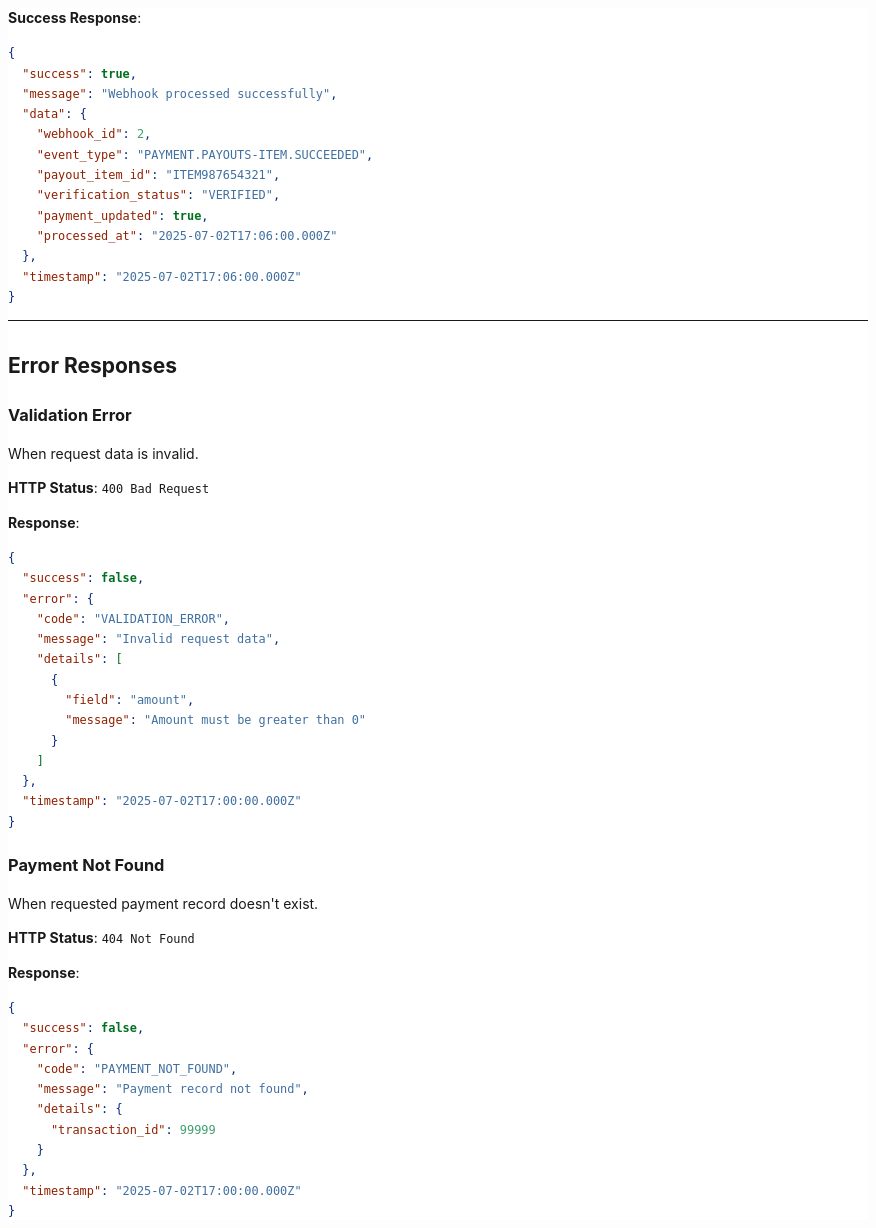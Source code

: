 **Success Response**:
```json
{
  "success": true,
  "message": "Webhook processed successfully",
  "data": {
    "webhook_id": 2,
    "event_type": "PAYMENT.PAYOUTS-ITEM.SUCCEEDED",
    "payout_item_id": "ITEM987654321",
    "verification_status": "VERIFIED",
    "payment_updated": true,
    "processed_at": "2025-07-02T17:06:00.000Z"
  },
  "timestamp": "2025-07-02T17:06:00.000Z"
}
```

---

## Error Responses

### Validation Error
When request data is invalid.

**HTTP Status**: `400 Bad Request`

**Response**:
```json
{
  "success": false,
  "error": {
    "code": "VALIDATION_ERROR",
    "message": "Invalid request data",
    "details": [
      {
        "field": "amount",
        "message": "Amount must be greater than 0"
      }
    ]
  },
  "timestamp": "2025-07-02T17:00:00.000Z"
}
```

### Payment Not Found
When requested payment record doesn't exist.

**HTTP Status**: `404 Not Found`

**Response**:
```json
{
  "success": false,
  "error": {
    "code": "PAYMENT_NOT_FOUND",
    "message": "Payment record not found",
    "details": {
      "transaction_id": 99999
    }
  },
  "timestamp": "2025-07-02T17:00:00.000Z"
}
```
